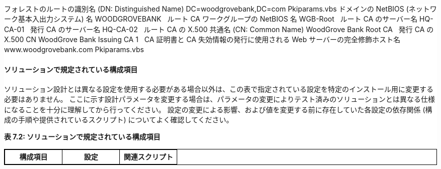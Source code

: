 <tr class="even">
<td style="border:1px solid black;">フォレストのルートの識別名 (DN: Distinguished Name)</td>
<td style="border:1px solid black;">DC=woodgrovebank,DC=com</td>
<td style="border:1px solid black;">Pkiparams.vbs</td>
</tr>
<tr class="odd">
<td style="border:1px solid black;">ドメインの NetBIOS (ネットワーク基本入出力システム) 名</td>
<td style="border:1px solid black;">WOODGROVEBANK</td>
<td style="border:1px solid black;"> </td>
</tr>
<tr class="even">
<td style="border:1px solid black;">ルート CA ワークグループの NetBIOS 名</td>
<td style="border:1px solid black;">WGB-Root</td>
<td style="border:1px solid black;"> </td>
</tr>
<tr class="odd">
<td style="border:1px solid black;">ルート CA のサーバー名</td>
<td style="border:1px solid black;">HQ-CA-01</td>
<td style="border:1px solid black;"> </td>
</tr>
<tr class="even">
<td style="border:1px solid black;">発行 CA のサーバー名</td>
<td style="border:1px solid black;">HQ-CA-02</td>
<td style="border:1px solid black;"> </td>
</tr>
<tr class="odd">
<td style="border:1px solid black;">ルート CA の X.500 共通名 (CN: Common Name)</td>
<td style="border:1px solid black;">WoodGrove Bank Root CA</td>
<td style="border:1px solid black;"> </td>
</tr>
<tr class="even">
<td style="border:1px solid black;">発行 CA の X.500 CN</td>
<td style="border:1px solid black;">WoodGrove Bank Issuing CA 1</td>
<td style="border:1px solid black;"> </td>
</tr>
<tr class="odd">
<td style="border:1px solid black;">CA 証明書と CA 失効情報の発行に使用される Web サーバーの完全修飾ホスト名</td>
<td style="border:1px solid black;">www.woodgrovebank.com</td>
<td style="border:1px solid black;">Pkiparams.vbs</td>
</tr>
</tbody>
</table>
  
#### ソリューションで規定されている構成項目
  
ソリューション設計とは異なる設定を使用する必要がある場合以外は、この表で指定されている設定を特定のインストール用に変更する必要はありません。 ここに示す設計パラメータを変更する場合は、パラメータの変更によりテスト済みのソリューションとは異なる仕様になることを十分に理解してから行ってください。 設定の変更による影響、および値を変更する前に存在していた各設定の依存関係 (構成の手順や提供されているスクリプト) についてよく確認してください。
  
**表 7.2: ソリューションで規定されている構成項目**

 
<p> </p>
<table style="border:1px solid black;">
<colgroup>
<col width="33%" />
<col width="33%" />
<col width="33%" />
</colgroup>
<thead>
<tr class="header">
<th style="border:1px solid black;" >構成項目</th>
<th style="border:1px solid black;" >設定</th>
<th style="border:1px solid black;" >関連スクリプト</th>
</tr>